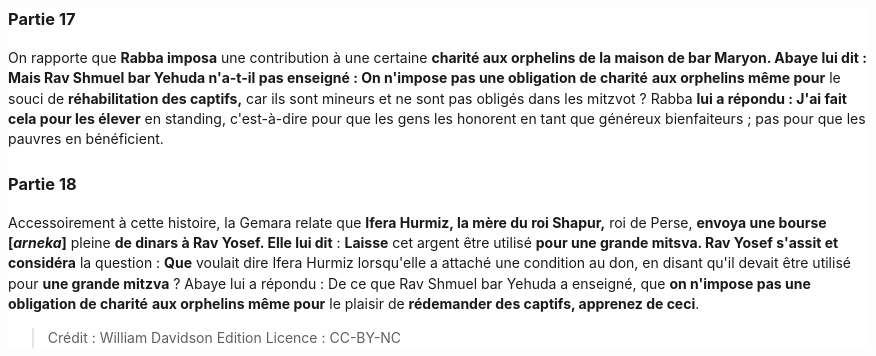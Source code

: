 ### Partie 17
On rapporte que <b>Rabba imposa</b> une contribution à une certaine <b>charité aux orphelins de la maison de bar Maryon. Abaye lui dit : Mais Rav Shmuel bar Yehuda n'a-t-il pas enseigné : On n'impose pas une obligation de charité</b> <b>aux orphelins même pour</b> le souci de <b>réhabilitation des captifs,</b> car ils sont mineurs et ne sont pas obligés dans les mitzvot ? Rabba <b>lui a répondu : J'ai fait cela pour les élever</b> en standing, c'est-à-dire pour que les gens les honorent en tant que généreux bienfaiteurs ; pas pour que les pauvres en bénéficient.

### Partie 18
Accessoirement à cette histoire, la Gemara relate que <b>Ifera Hurmiz, la mère du roi Shapur,</b> roi de Perse, <b>envoya une bourse [<i>arneka</i>]</b> pleine <b>de dinars à Rav Yosef. Elle lui dit</b> : <b>Laisse</b> cet argent être utilisé <b>pour une grande mitsva. Rav Yosef s'assit et considéra</b> la question : <b>Que</b> voulait dire Ifera Hurmiz lorsqu'elle a attaché une condition au don, en disant qu'il devait être utilisé pour <b>une grande mitzva</b> ? Abaye lui a répondu : De ce que Rav Shmuel bar Yehuda a enseigné,</b> que <b>on n'impose pas une obligation de charité</b> <b>aux orphelins même pour</b> le plaisir de <b>rédemander des captifs, apprenez de ceci</b>.

>Crédit : William Davidson Edition
>Licence : CC-BY-NC